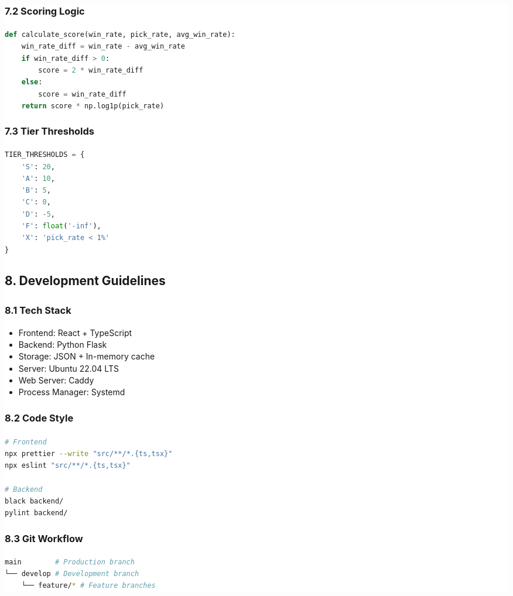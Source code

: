 ### 7.2 Scoring Logic
```python
def calculate_score(win_rate, pick_rate, avg_win_rate):
    win_rate_diff = win_rate - avg_win_rate
    if win_rate_diff > 0:
        score = 2 * win_rate_diff
    else:
        score = win_rate_diff
    return score * np.log1p(pick_rate)
```

### 7.3 Tier Thresholds
```python
TIER_THRESHOLDS = {
    'S': 20,
    'A': 10,
    'B': 5,
    'C': 0,
    'D': -5,
    'F': float('-inf'),
    'X': 'pick_rate < 1%'
}
```

## 8. Development Guidelines

### 8.1 Tech Stack
- Frontend: React + TypeScript
- Backend: Python Flask
- Storage: JSON + In-memory cache
- Server: Ubuntu 22.04 LTS
- Web Server: Caddy
- Process Manager: Systemd

### 8.2 Code Style
```bash
# Frontend
npx prettier --write "src/**/*.{ts,tsx}"
npx eslint "src/**/*.{ts,tsx}"

# Backend
black backend/
pylint backend/
```

### 8.3 Git Workflow
```bash
main        # Production branch
└── develop # Development branch
    └── feature/* # Feature branches
```
